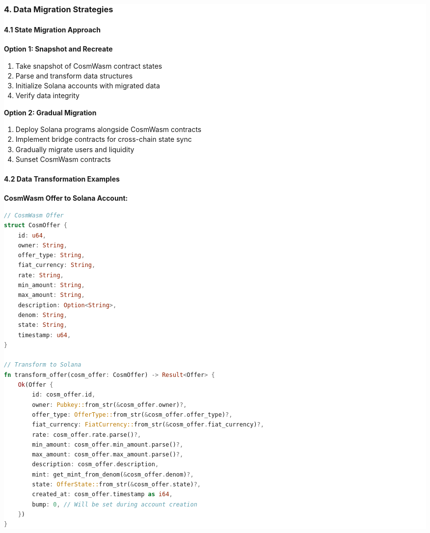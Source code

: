 ### 4. Data Migration Strategies

#### 4.1 State Migration Approach

**Option 1: Snapshot and Recreate**
1. Take snapshot of CosmWasm contract states
2. Parse and transform data structures
3. Initialize Solana accounts with migrated data
4. Verify data integrity

**Option 2: Gradual Migration**
1. Deploy Solana programs alongside CosmWasm contracts
2. Implement bridge contracts for cross-chain state sync
3. Gradually migrate users and liquidity
4. Sunset CosmWasm contracts

#### 4.2 Data Transformation Examples

**CosmWasm Offer to Solana Account:**
```rust
// CosmWasm Offer
struct CosmOffer {
    id: u64,
    owner: String,
    offer_type: String,
    fiat_currency: String,
    rate: String,
    min_amount: String,
    max_amount: String,
    description: Option<String>,
    denom: String,
    state: String,
    timestamp: u64,
}

// Transform to Solana
fn transform_offer(cosm_offer: CosmOffer) -> Result<Offer> {
    Ok(Offer {
        id: cosm_offer.id,
        owner: Pubkey::from_str(&cosm_offer.owner)?,
        offer_type: OfferType::from_str(&cosm_offer.offer_type)?,
        fiat_currency: FiatCurrency::from_str(&cosm_offer.fiat_currency)?,
        rate: cosm_offer.rate.parse()?,
        min_amount: cosm_offer.min_amount.parse()?,
        max_amount: cosm_offer.max_amount.parse()?,
        description: cosm_offer.description,
        mint: get_mint_from_denom(&cosm_offer.denom)?,
        state: OfferState::from_str(&cosm_offer.state)?,
        created_at: cosm_offer.timestamp as i64,
        bump: 0, // Will be set during account creation
    })
}
```

